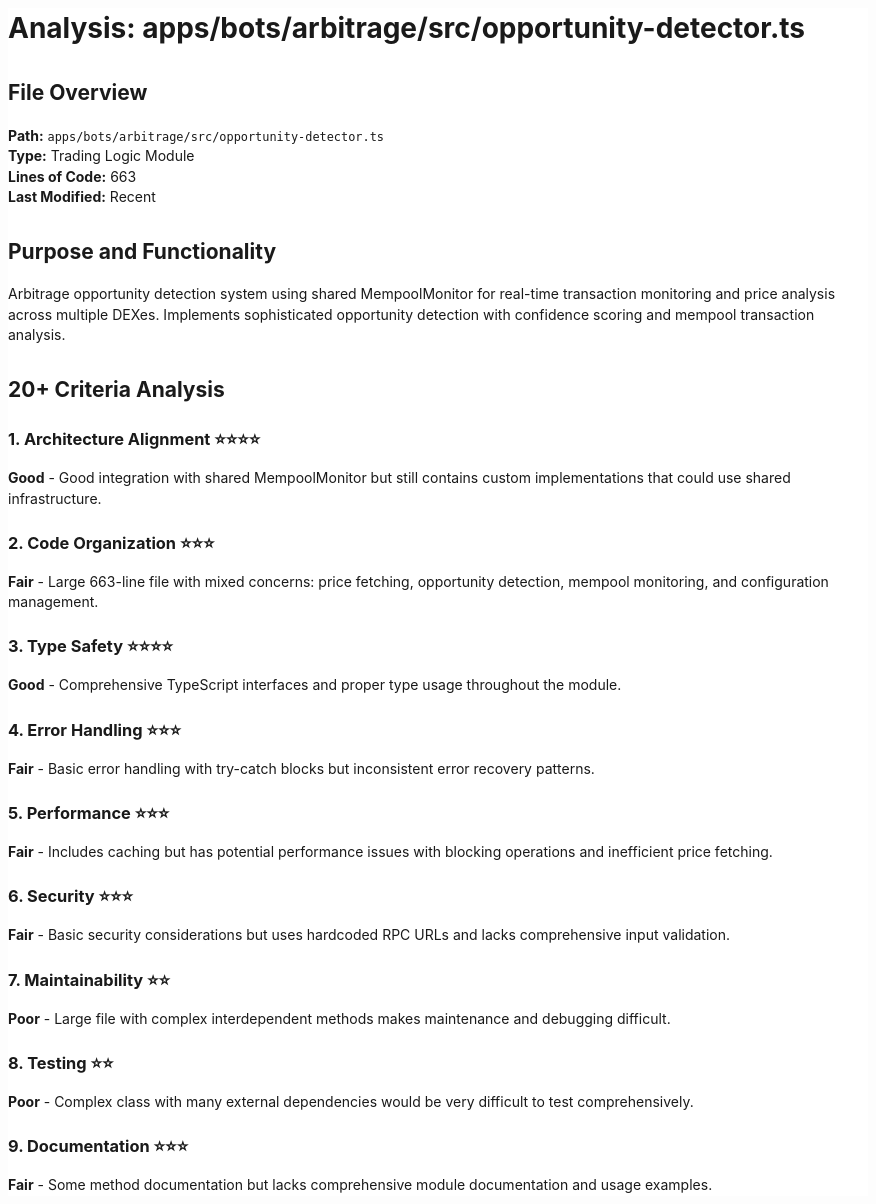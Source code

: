 # Analysis: apps/bots/arbitrage/src/opportunity-detector.ts

## File Overview
**Path:** `apps/bots/arbitrage/src/opportunity-detector.ts`  
**Type:** Trading Logic Module  
**Lines of Code:** 663  
**Last Modified:** Recent  

## Purpose and Functionality
Arbitrage opportunity detection system using shared MempoolMonitor for real-time transaction monitoring and price analysis across multiple DEXes. Implements sophisticated opportunity detection with confidence scoring and mempool transaction analysis.

## 20+ Criteria Analysis

### 1. **Architecture Alignment** ⭐⭐⭐⭐
**Good** - Good integration with shared MempoolMonitor but still contains custom implementations that could use shared infrastructure.

### 2. **Code Organization** ⭐⭐⭐
**Fair** - Large 663-line file with mixed concerns: price fetching, opportunity detection, mempool monitoring, and configuration management.

### 3. **Type Safety** ⭐⭐⭐⭐
**Good** - Comprehensive TypeScript interfaces and proper type usage throughout the module.

### 4. **Error Handling** ⭐⭐⭐
**Fair** - Basic error handling with try-catch blocks but inconsistent error recovery patterns.

### 5. **Performance** ⭐⭐⭐
**Fair** - Includes caching but has potential performance issues with blocking operations and inefficient price fetching.

### 6. **Security** ⭐⭐⭐
**Fair** - Basic security considerations but uses hardcoded RPC URLs and lacks comprehensive input validation.

### 7. **Maintainability** ⭐⭐
**Poor** - Large file with complex interdependent methods makes maintenance and debugging difficult.

### 8. **Testing** ⭐⭐
**Poor** - Complex class with many external dependencies would be very difficult to test comprehensively.

### 9. **Documentation** ⭐⭐⭐
**Fair** - Some method documentation but lacks comprehensive module documentation and usage examples.
